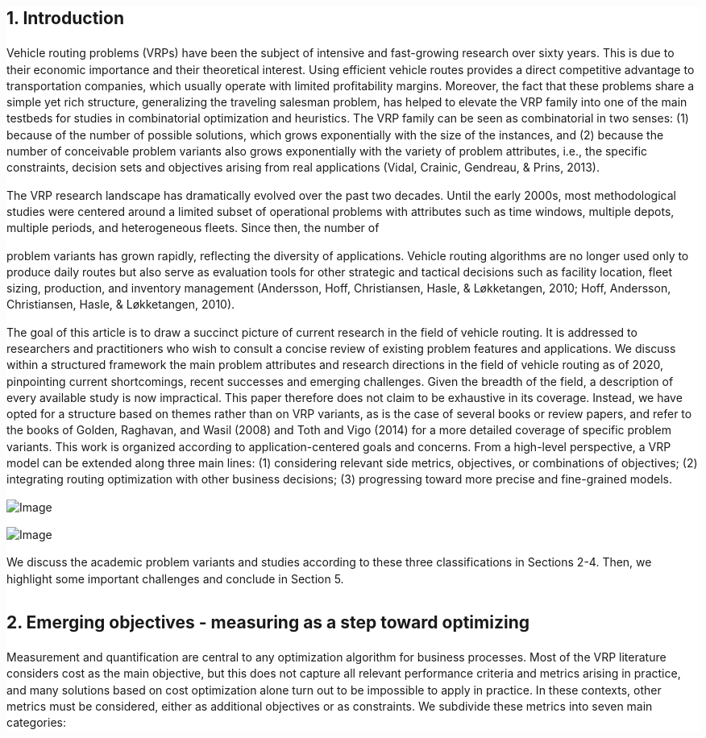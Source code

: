 ## 1. Introduction

Vehicle routing problems (VRPs) have been the subject of intensive and fast-growing research over sixty years. This is due to their economic importance and their theoretical interest. Using efficient vehicle routes provides a direct competitive advantage to transportation companies, which usually operate with limited profitability margins. Moreover, the fact that these problems share a simple yet rich structure, generalizing the traveling salesman problem, has helped to elevate the VRP family into one of the main testbeds for studies in combinatorial optimization and heuristics. The VRP family can be seen as combinatorial in two senses: (1) because of the number of possible solutions, which grows exponentially with the size of the instances, and (2) because the number of conceivable problem variants also grows exponentially with the variety of problem attributes, i.e., the specific constraints, decision sets and objectives arising from real applications (Vidal, Crainic, Gendreau, &amp; Prins, 2013).

The VRP research landscape has dramatically evolved over the past two decades. Until the early 2000s, most methodological studies were centered around a limited subset of operational problems with attributes such as time windows, multiple depots, multiple periods, and heterogeneous fleets. Since then, the number of

problem variants has grown rapidly, reflecting the diversity of applications. Vehicle routing algorithms are no longer used only to produce daily routes but also serve as evaluation tools for other strategic and tactical decisions such as facility location, fleet sizing, production, and inventory management (Andersson, Hoff, Christiansen, Hasle, &amp; Løkketangen, 2010; Hoff, Andersson, Christiansen, Hasle, &amp; Løkketangen, 2010).

The goal of this article is to draw a succinct picture of current research in the field of vehicle routing. It is addressed to researchers and practitioners who wish to consult a concise review of existing problem features and applications. We discuss within a structured framework the main problem attributes and research directions in the field of vehicle routing as of 2020, pinpointing current shortcomings, recent successes and emerging challenges. Given the breadth of the field, a description of every available study is now impractical. This paper therefore does not claim to be exhaustive in its coverage. Instead, we have opted for a structure based on themes rather than on VRP variants, as is the case of several books or review papers, and refer to the books of Golden, Raghavan, and Wasil (2008) and Toth and Vigo (2014) for a more detailed coverage of specific problem variants. This work is organized according to application-centered goals and concerns. From a high-level perspective, a VRP model can be extended along three main lines: (1) considering relevant side metrics, objectives, or combinations of objectives; (2) integrating routing optimization with other business decisions; (3) progressing toward more precise and fine-grained models.

![Image](image_000001_68f01fe5758301d32b5b57bbbc78cefae5d8350d0d7d334ff9139728ef94890a.png)

![Image](image_000002_2aa266436f522f2dc7d65e64087c4e55f7018c063a8d387f7b776a8dc3a30574.png)

We discuss the academic problem variants and studies according to these three classifications in Sections 2-4. Then, we highlight some important challenges and conclude in Section 5.

## 2. Emerging objectives - measuring as a step toward optimizing

Measurement and quantification are central to any optimization algorithm for business processes. Most of the VRP literature considers cost as the main objective, but this does not capture all relevant performance criteria and metrics arising in practice, and many solutions based on cost optimization alone turn out to be impossible to apply in practice. In these contexts, other metrics must be considered, either as additional objectives or as constraints. We subdivide these metrics into seven main categories:
